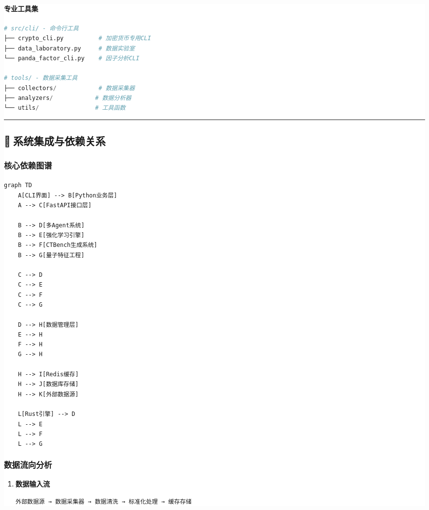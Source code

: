#### 专业工具集
```python
# src/cli/ - 命令行工具
├── crypto_cli.py          # 加密货币专用CLI
├── data_laboratory.py     # 数据实验室
└── panda_factor_cli.py    # 因子分析CLI

# tools/ - 数据采集工具
├── collectors/            # 数据采集器
├── analyzers/            # 数据分析器  
└── utils/                # 工具函数
```

---

## 🔗 系统集成与依赖关系

### 核心依赖图谱
```mermaid
graph TD
    A[CLI界面] --> B[Python业务层]
    A --> C[FastAPI接口层]
    
    B --> D[多Agent系统]
    B --> E[强化学习引擎]  
    B --> F[CTBench生成系统]
    B --> G[量子特征工程]
    
    C --> D
    C --> E
    C --> F
    C --> G
    
    D --> H[数据管理层]
    E --> H
    F --> H 
    G --> H
    
    H --> I[Redis缓存]
    H --> J[数据库存储]
    H --> K[外部数据源]
    
    L[Rust引擎] --> D
    L --> E
    L --> F
    L --> G
```

### 数据流向分析
1. **数据输入流**
   ```
   外部数据源 → 数据采集器 → 数据清洗 → 标准化处理 → 缓存存储
   ```
